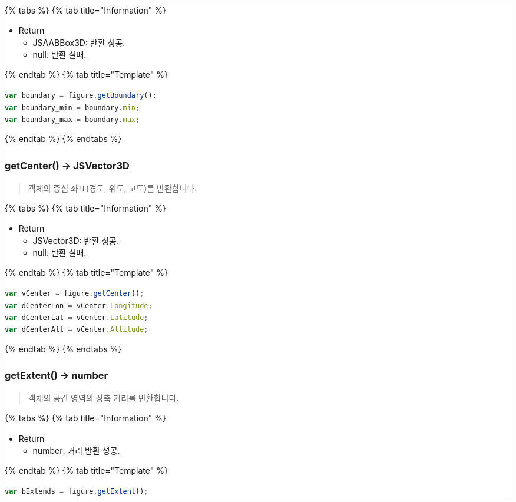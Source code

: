{% tabs %}
{% tab title="Information" %}

-   Return
    -   [JSAABBox3D](../core/jsaabbox3d.md): 반환 성공.
    -   null: 반환 실패.

{% endtab %}
{% tab title="Template" %}

```javascript
var boundary = figure.getBoundary();
var boundary_min = boundary.min;
var boundary_max = boundary.max;
```

{% endtab %}
{% endtabs %}

### getCenter() → [JSVector3D](../core/jsvector3d.md)

> 객체의 중심 좌표(경도, 위도, 고도)를 반환합니다.

{% tabs %}
{% tab title="Information" %}

-   Return
    -   [JSVector3D](../core/jsvector3d.md): 반환 성공.
    -   null: 반환 실패.

{% endtab %}
{% tab title="Template" %}

```javascript
var vCenter = figure.getCenter();
var dCenterLon = vCenter.Longitude;
var dCenterLat = vCenter.Latitude;
var dCenterAlt = vCenter.Altitude;
```

{% endtab %}
{% endtabs %}

### getExtent() → number

> 객체의 공간 영역의 장축 거리를 반환합니다.

{% tabs %}
{% tab title="Information" %}

-   Return
    -   number: 거리 반환 성공.

{% endtab %}
{% tab title="Template" %}

```javascript
var bExtends = figure.getExtent();
```
